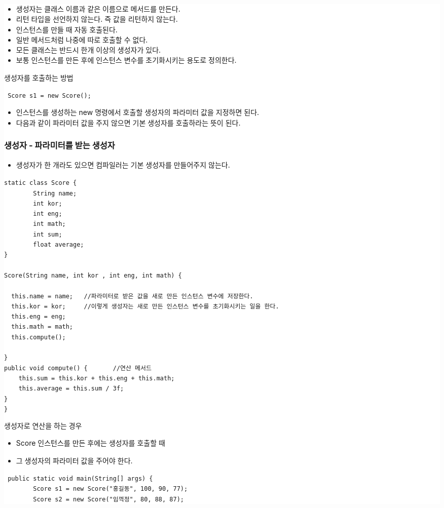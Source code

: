 - 생성자는 클래스 이름과 같은 이름으로 메서드를 만든다.
- 리턴 타입을 선언하지 않는다. 즉 값을 리턴하지 않는다.
- 인스턴스를 만들 때 자동 호출된다.
- 일반 메서드처럼 나중에 따로 호출할 수 없다.
- 모든 클래스는 반드시 한개 이상의 생성자가 있다.
- 보통 인스턴스를 만든 후에 인스턴스 변수를 초기화시키는 용도로 정의한다.



생성자를 호출하는 방법

```
 Score s1 = new Score(); 
```

- 인스턴스를 생성하는 new 명령에서 호출할 생성자의 파라미터 값을 지정하면 된다.
- 다음과 같이 파라미터 값을 주지 않으면 기본 생성자를 호출하라는 뜻이 된다.

### 생성자 - 파라미터를 받는 생성자

- 생성자가 한 개라도 있으면 컴파일러는 기본 생성자를 만들어주지 않는다.

```
static class Score {
        String name;
        int kor;
        int eng;
        int math;
        int sum;
        float average;
}

Score(String name, int kor , int eng, int math) {

  this.name = name;   //파라미터로 받은 값을 새로 만든 인스턴스 변수에 저장한다.
  this.kor = kor;     //이렇게 생성자는 새로 만든 인스턴스 변수를 초기화시키는 일을 한다.
  this.eng = eng;
  this.math = math;
  this.compute();
   
}
public void compute() {       //연산 메서드
    this.sum = this.kor + this.eng + this.math;
    this.average = this.sum / 3f;
}
}
```

생성자로 연산을 하는 경우

- Score 인스턴스를 만든 후에는 생성자를 호출할 때

- 그 생성자의 파라미터 값을 주어야 한다.

```
 public static void main(String[] args) {       
        Score s1 = new Score("홍길동", 100, 90, 77);
        Score s2 = new Score("임꺽정", 80, 88, 87);
```
